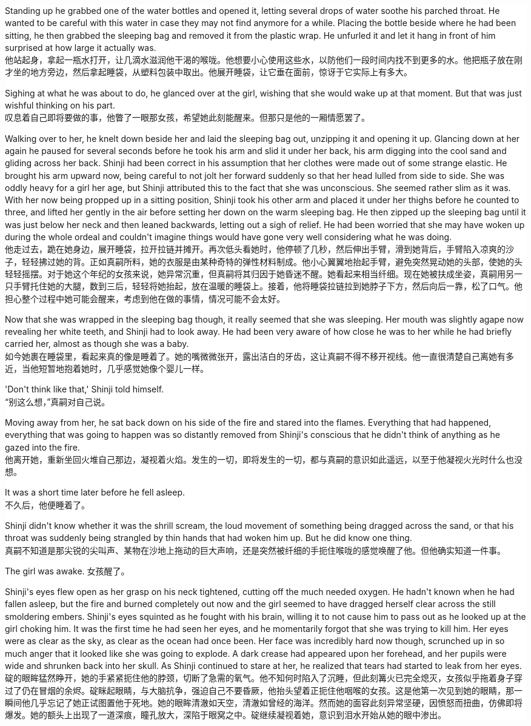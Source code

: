 Standing up he grabbed one of the water bottles and opened it, letting several drops of water soothe his parched throat. He wanted to be careful with this water in case they may not find anymore for a while. Placing the bottle beside where he had been sitting, he then grabbed the sleeping bag and removed it from the plastic wrap. He unfurled it and let it hang in front of him surprised at how large it actually was.  
他站起身，拿起一瓶水打开，让几滴水滋润他干渴的喉咙。他想要小心使用这些水，以防他们一段时间内找不到更多的水。他把瓶子放在刚才坐的地方旁边，然后拿起睡袋，从塑料包装中取出。他展开睡袋，让它垂在面前，惊讶于它实际上有多大。

Sighing at what he was about to do, he glanced over at the girl, wishing that she would wake up at that moment. But that was just wishful thinking on his part.  
叹息着自己即将要做的事，他瞥了一眼那女孩，希望她此刻能醒来。但那只是他的一厢情愿罢了。

Walking over to her, he knelt down beside her and laid the sleeping bag out, unzipping it and opening it up. Glancing down at her again he paused for several seconds before he took his arm and slid it under her back, his arm digging into the cool sand and gliding across her back. Shinji had been correct in his assumption that her clothes were made out of some strange elastic. He brought his arm upward now, being careful to not jolt her forward suddenly so that her head lulled from side to side. She was oddly heavy for a girl her age, but Shinji attributed this to the fact that she was unconscious. She seemed rather slim as it was. With her now being propped up in a sitting position, Shinji took his other arm and placed it under her thighs before he counted to three, and lifted her gently in the air before setting her down on the warm sleeping bag. He then zipped up the sleeping bag until it was just below her neck and then leaned backwards, letting out a sigh of relief. He had been worried that she may have woken up during the whole ordeal and couldn't imagine things would have gone very well considering what he was doing.  
他走过去，跪在她身边，展开睡袋，拉开拉链并摊开。再次低头看她时，他停顿了几秒，然后伸出手臂，滑到她背后，手臂陷入凉爽的沙子，轻轻拂过她的背。正如真嗣所料，她的衣服是由某种奇特的弹性材料制成。他小心翼翼地抬起手臂，避免突然晃动她的头部，使她的头轻轻摇摆。对于她这个年纪的女孩来说，她异常沉重，但真嗣将其归因于她昏迷不醒。她看起来相当纤细。现在她被扶成坐姿，真嗣用另一只手臂托住她的大腿，数到三后，轻轻将她抬起，放在温暖的睡袋上。接着，他将睡袋拉链拉到她脖子下方，然后向后一靠，松了口气。他担心整个过程中她可能会醒来，考虑到他在做的事情，情况可能不会太好。

Now that she was wrapped in the sleeping bag though, it really seemed that she was sleeping. Her mouth was slightly agape now revealing her white teeth, and Shinji had to look away. He had been very aware of how close he was to her while he had briefly carried her, almost as though she was a baby.  
如今她裹在睡袋里，看起来真的像是睡着了。她的嘴微微张开，露出洁白的牙齿，这让真嗣不得不移开视线。他一直很清楚自己离她有多近，当他短暂地抱着她时，几乎感觉她像个婴儿一样。

'Don't think like that,' Shinji told himself.  
“别这么想，”真嗣对自己说。

Moving away from her, he sat back down on his side of the fire and stared into the flames. Everything that had happened, everything that was going to happen was so distantly removed from Shinji's conscious that he didn't think of anything as he gazed into the fire.  
他离开她，重新坐回火堆自己那边，凝视着火焰。发生的一切，即将发生的一切，都与真嗣的意识如此遥远，以至于他凝视火光时什么也没想。

It was a short time later before he fell asleep.  
不久后，他便睡着了。

Shinji didn't know whether it was the shrill scream, the loud movement of something being dragged across the sand, or that his throat was suddenly being strangled by thin hands that had woken him up. But he did know one thing.  
真嗣不知道是那尖锐的尖叫声、某物在沙地上拖动的巨大声响，还是突然被纤细的手扼住喉咙的感觉唤醒了他。但他确实知道一件事。

The girl was awake. 女孩醒了。

Shinji's eyes flew open as her grasp on his neck tightened, cutting off the much needed oxygen. He hadn't known when he had fallen asleep, but the fire and burned completely out now and the girl seemed to have dragged herself clear across the still smoldering embers. Shinji's eyes squinted as he fought with his brain, willing it to not cause him to pass out as he looked up at the girl choking him. It was the first time he had seen her eyes, and he momentarily forgot that she was trying to kill him. Her eyes were as clear as the sky, as clear as the ocean had once been. Her face was incredibly hard now though, scrunched up in so much anger that it looked like she was going to explode. A dark crease had appeared upon her forehead, and her pupils were wide and shrunken back into her skull. As Shinji continued to stare at her, he realized that tears had started to leak from her eyes.  
碇的眼眸猛然睁开，她的手紧紧扼住他的脖颈，切断了急需的氧气。他不知何时陷入了沉睡，但此刻篝火已完全熄灭，女孩似乎拖着身子穿过了仍在冒烟的余烬。碇眯起眼睛，与大脑抗争，强迫自己不要昏厥，他抬头望着正扼住他咽喉的女孩。这是他第一次见到她的眼睛，那一瞬间他几乎忘记了她正试图置他于死地。她的眼眸清澈如天空，清澈如曾经的海洋。然而她的面容此刻异常坚硬，因愤怒而扭曲，仿佛即将爆发。她的额头上出现了一道深痕，瞳孔放大，深陷于眼窝之中。碇继续凝视着她，意识到泪水开始从她的眼中渗出。
